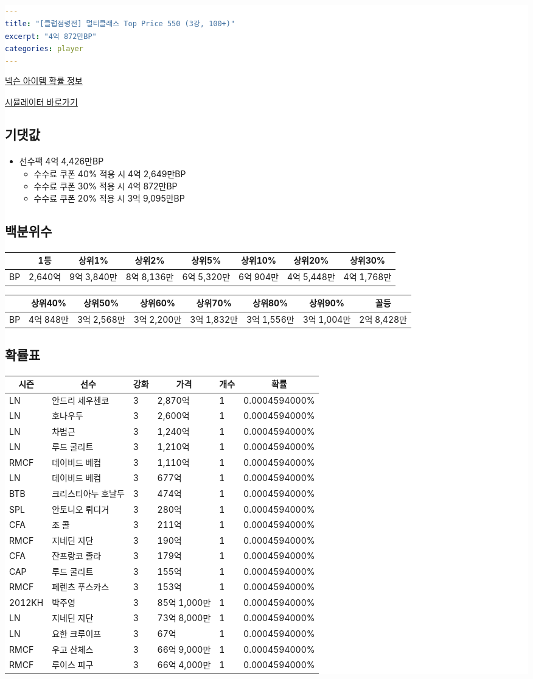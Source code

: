 ```yaml
---
title: "[클럽점령전] 멀티클래스 Top Price 550 (3강, 100+)"
excerpt: "4억 872만BP"
categories: player
---
```

[넥슨 아이템 확률 정보](http://iteminfo.nexon.com/probability/fco?sn=5775)

[시뮬레이터 바로가기](/simulator/5775)
## 기댓값
- 선수팩 4억 4,426만BP
  - 수수료 쿠폰 40% 적용 시 4억 2,649만BP
  - 수수료 쿠폰 30% 적용 시 4억 872만BP
  - 수수료 쿠폰 20% 적용 시 3억 9,095만BP


## 백분위수

||1등|상위1%|상위2%|상위5%|상위10%|상위20%|상위30%|
|---|---|---|---|---|---|---|---|
|BP|2,640억|9억 3,840만|8억 8,136만|6억 5,320만|6억 904만|4억 5,448만|4억 1,768만|

||상위40%|상위50%|상위60%|상위70%|상위80%|상위90%|꼴등|
|---|---|---|---|---|---|---|---|
|BP|4억 848만|3억 2,568만|3억 2,200만|3억 1,832만|3억 1,556만|3억 1,004만|2억 8,428만|


## 확률표

|시즌|선수|강화|가격|개수|확률|
|---|---|---|---|---|---|
|LN|안드리 셰우첸코|3|2,870억|1|0.0004594000%|
|LN|호나우두|3|2,600억|1|0.0004594000%|
|LN|차범근|3|1,240억|1|0.0004594000%|
|LN|루드 굴리트|3|1,210억|1|0.0004594000%|
|RMCF|데이비드 베컴|3|1,110억|1|0.0004594000%|
|LN|데이비드 베컴|3|677억|1|0.0004594000%|
|BTB|크리스티아누 호날두|3|474억|1|0.0004594000%|
|SPL|안토니오 뤼디거|3|280억|1|0.0004594000%|
|CFA|조 콜|3|211억|1|0.0004594000%|
|RMCF|지네딘 지단|3|190억|1|0.0004594000%|
|CFA|잔프랑코 졸라|3|179억|1|0.0004594000%|
|CAP|루드 굴리트|3|155억|1|0.0004594000%|
|RMCF|페렌츠 푸스카스|3|153억|1|0.0004594000%|
|2012KH|박주영|3|85억 1,000만|1|0.0004594000%|
|LN|지네딘 지단|3|73억 8,000만|1|0.0004594000%|
|LN|요한 크루이프|3|67억|1|0.0004594000%|
|RMCF|우고 산체스|3|66억 9,000만|1|0.0004594000%|
|RMCF|루이스 피구|3|66억 4,000만|1|0.0004594000%|